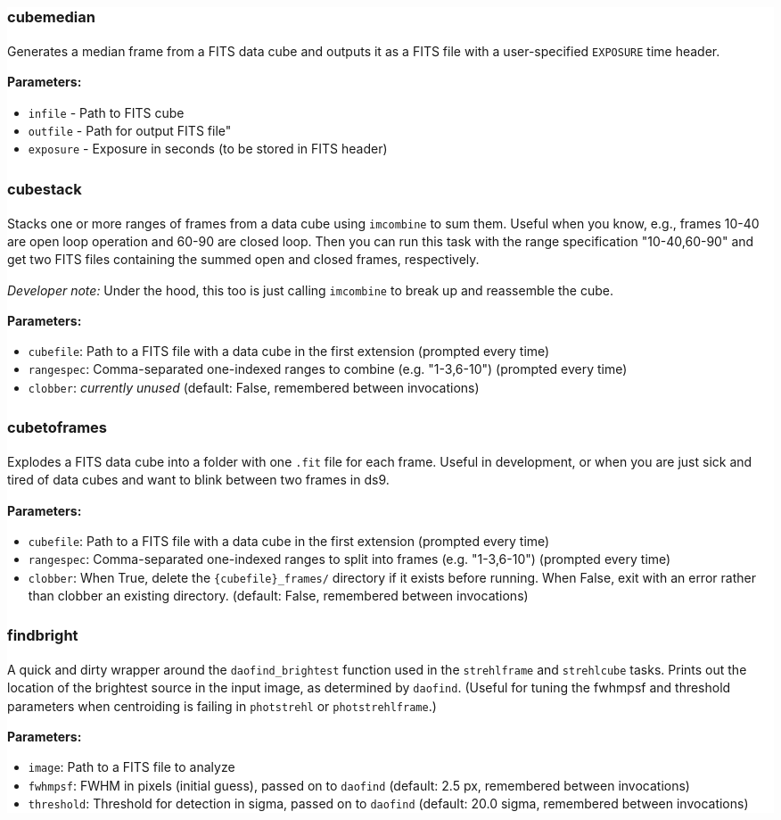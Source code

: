 
### cubemedian ###

Generates a median frame from a FITS data cube and outputs it as a FITS file with a user-specified `EXPOSURE` time header.

**Parameters:**

  - `infile` - Path to FITS cube
  - `outfile` - Path for output FITS file"
  - `exposure` - Exposure in seconds (to be stored in FITS header)

### cubestack ###

Stacks one or more ranges of frames from a data cube using `imcombine` to sum them. Useful when you know, e.g., frames 10-40 are open loop operation and 60-90 are closed loop. Then you can run this task with the range specification "10-40,60-90" and get two FITS files containing the summed open and closed frames, respectively.

*Developer note:* Under the hood, this too is just calling `imcombine` to break up and reassemble the cube.

**Parameters:**

  - `cubefile`: Path to a FITS file with a data cube in the first extension (prompted every time)
  - `rangespec`: Comma-separated one-indexed ranges to combine (e.g. "1-3,6-10") (prompted every time)
  - `clobber`: *currently unused* (default: False, remembered between invocations)

### cubetoframes ###

Explodes a FITS data cube into a folder with one `.fit` file for each frame. Useful in development, or when you are just sick and tired of data cubes and want to blink between two frames in ds9.

**Parameters:**

  - `cubefile`: Path to a FITS file with a data cube in the first extension (prompted every time)
  - `rangespec`: Comma-separated one-indexed ranges to split into frames (e.g. "1-3,6-10") (prompted every time)
  - `clobber`: When True, delete the `{cubefile}_frames/` directory if it exists before running. When False, exit with an error rather than clobber an existing directory. (default: False, remembered between invocations)

### findbright ###

A quick and dirty wrapper around the `daofind_brightest` function used in the `strehlframe` and `strehlcube` tasks. Prints out the location of the brightest source in the input image, as determined by `daofind`. (Useful for tuning the fwhmpsf and threshold parameters when centroiding is failing in `photstrehl` or `photstrehlframe`.)

**Parameters:**

  - `image`: Path to a FITS file to analyze
  - `fwhmpsf`: FWHM in pixels (initial guess), passed on to `daofind` (default: 2.5 px, remembered between invocations)
  - `threshold`: Threshold for detection in sigma, passed on to `daofind` (default: 20.0 sigma, remembered between invocations)
